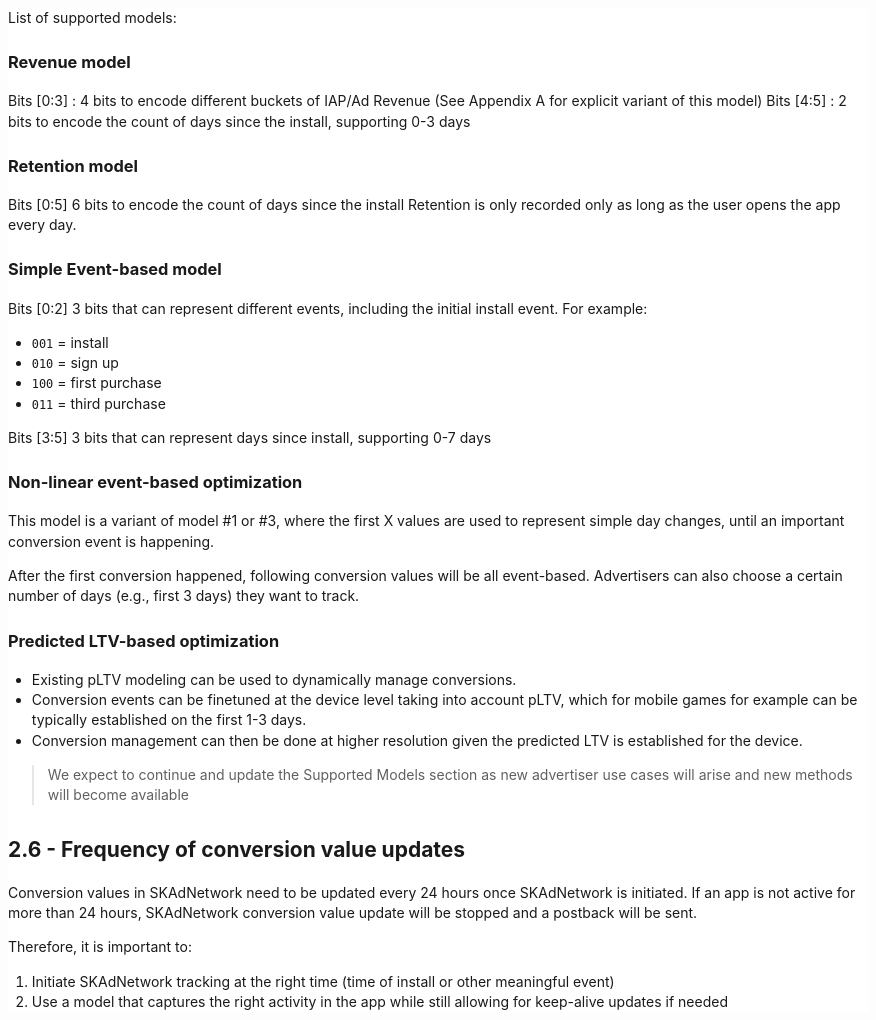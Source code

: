 List of supported models:

### Revenue model

Bits [0:3] : 4 bits to encode different buckets of IAP/Ad Revenue (See Appendix A for explicit variant of this model)
Bits [4:5] : 2 bits to encode the count of days since the install, supporting 0-3 days

### Retention model
Bits [0:5] 6 bits to encode the count of days since the install
Retention is only recorded only as long as the user opens the app every day.

### Simple Event-based model

Bits [0:2] 3 bits that can represent different events, including the initial install event. For example:
- `001` = install
- `010` = sign up
- `100` = first purchase
- `011` = third purchase

Bits [3:5] 3 bits that can represent days since install, supporting 0-7 days

### Non-linear event-based optimization

This model is a variant of model #1 or #3, where the first X values are used to represent simple day changes, until an important conversion event is happening.

After the first conversion happened, following conversion values will be all event-based. Advertisers can also choose a certain number of days (e.g., first 3 days) they want to track.

### Predicted LTV-based optimization

- Existing pLTV modeling can be used to dynamically manage conversions.
- Conversion events can be finetuned at the device level taking into account pLTV, which for mobile games for example can be typically established on the first 1-3 days.
- Conversion management can then be done at higher resolution given the predicted LTV is established for the device.

> We expect to continue and update the Supported Models section as new advertiser use cases will arise and new methods will become available

<a name="a2.6"></a>
## 2.6 - Frequency of conversion value updates

Conversion values in SKAdNetwork need to be updated every 24 hours once SKAdNetwork is initiated. If an app is not active for more than 24 hours, SKAdNetwork conversion value update will be stopped and a postback will be sent.

Therefore, it is important to:
1. Initiate SKAdNetwork tracking at the right time (time of install or other meaningful event)
2. Use a model that captures the right activity in the app while still allowing for keep-alive updates if needed

